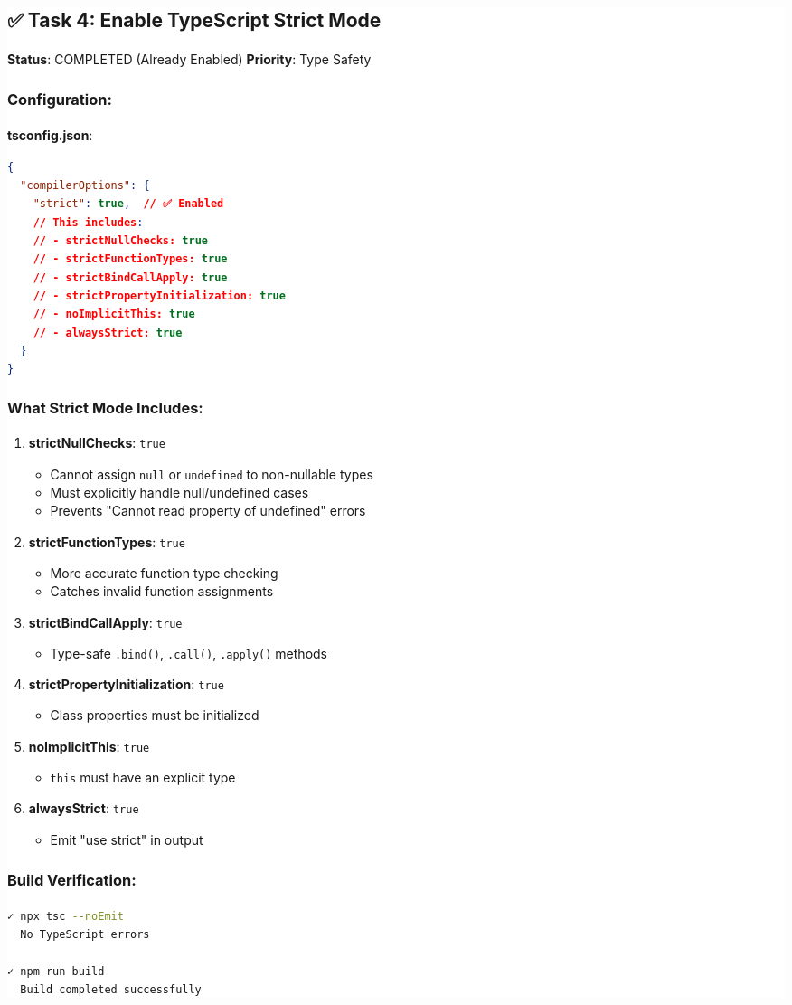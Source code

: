 
## ✅ Task 4: Enable TypeScript Strict Mode

**Status**: COMPLETED (Already Enabled)
**Priority**: Type Safety

### Configuration:

**tsconfig.json**:
```json
{
  "compilerOptions": {
    "strict": true,  // ✅ Enabled
    // This includes:
    // - strictNullChecks: true
    // - strictFunctionTypes: true
    // - strictBindCallApply: true
    // - strictPropertyInitialization: true
    // - noImplicitThis: true
    // - alwaysStrict: true
  }
}
```

### What Strict Mode Includes:

1. **strictNullChecks**: `true`
   - Cannot assign `null` or `undefined` to non-nullable types
   - Must explicitly handle null/undefined cases
   - Prevents "Cannot read property of undefined" errors

2. **strictFunctionTypes**: `true`
   - More accurate function type checking
   - Catches invalid function assignments

3. **strictBindCallApply**: `true`
   - Type-safe `.bind()`, `.call()`, `.apply()` methods

4. **strictPropertyInitialization**: `true`
   - Class properties must be initialized

5. **noImplicitThis**: `true`
   - `this` must have an explicit type

6. **alwaysStrict**: `true`
   - Emit "use strict" in output

### Build Verification:
```bash
✓ npx tsc --noEmit
  No TypeScript errors

✓ npm run build
  Build completed successfully
```
